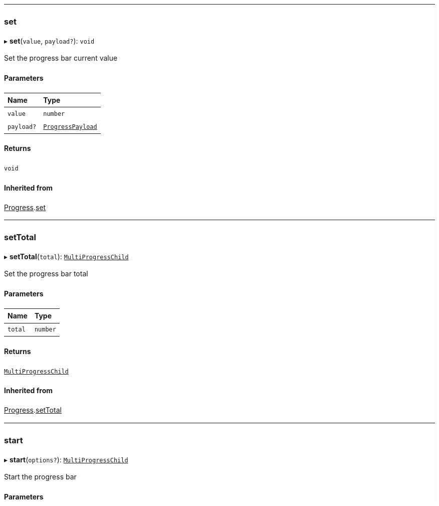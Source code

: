 ___

### set

▸ **set**(`value`, `payload?`): `void`

Set the progress bar current value

#### Parameters

| Name | Type |
| :------ | :------ |
| `value` | `number` |
| `payload?` | [`ProgressPayload`](../README.md#progresspayload) |

#### Returns

`void`

#### Inherited from

[Progress](Progress.md).[set](Progress.md#set)

___

### setTotal

▸ **setTotal**(`total`): [`MultiProgressChild`](MultiProgressChild.md)

Set the progress bar total

#### Parameters

| Name | Type |
| :------ | :------ |
| `total` | `number` |

#### Returns

[`MultiProgressChild`](MultiProgressChild.md)

#### Inherited from

[Progress](Progress.md).[setTotal](Progress.md#settotal)

___

### start

▸ **start**(`options?`): [`MultiProgressChild`](MultiProgressChild.md)

Start the progress bar

#### Parameters
